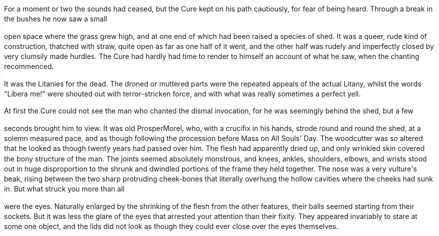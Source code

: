 
For a moment or two the sounds had
ceased, but the Cure kept on his path
cautiously, for fear of being heard. Through a
break in the bushes he now saw a small

open space where the grass grew high, and
at one end of which had been raised a
species of shed. It was a queer, rude kind
of construction, thatched with straw, quite
open as far as one half of it went, and the
other half was rudely and imperfectly closed
by very clumsily made hurdles. The Cure
had hardly had time to render to himself an
account of what he saw, when the chanting
recommenced.


It was the Litanies for the dead. The
droned or muttered parts were the repeated
appeals of the actual Litany, whilst the
words "Libera me!" were shouted out
with terror-stricken force, and with what
was really sometimes a perfect yell.


At first the Cure could not see the man
who chanted the dismal invocation, for he
was seemingly behind the shed, but a few

seconds brought him to view. It was old
ProsperMorel, who, with a crucifix in his
hands, strode round and round the shed,
at a solemn measured pace, and as though
following the procession before Mass on All
Souls' Day. The woodcutter was so altered
that he looked as though twenty years had
passed over him. The flesh had apparently
dried up, and only wrinkled skin covered
the bony structure of the man. The joints
seemed absolutely monstrous, and knees,
ankles, shoulders, elbows, and wrists stood
out in huge disproportion to the shrunk and
dwindled portions of the frame they held
together. The nose was a very vulture's
beak, rising between the two sharp
protruding cheek-bones that literally overhung the
hollow cavities where the cheeks had sunk
in. But what struck you more than all

were the eyes. Naturally enlarged by the
shrinking of the flesh from the other
features, their balls seemed starting from their
sockets. But it was less the glare of the
eyes that arrested your attention than their
fixity. They appeared invariably to stare
at some one object, and the lids did not look
as though they could ever close over the
eyes themselves.
